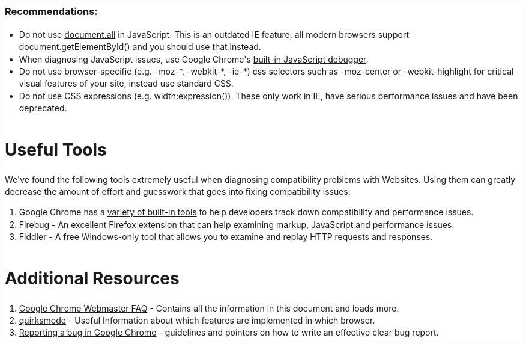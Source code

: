 ### Recommendations:

*   Do not use
            [document.all](http://simonwillison.net/2003/Aug/11/documentAll/) in
            JavaScript. This is an outdated IE feature, all modern browsers
            support
            [document.getElementById()](https://developer.mozilla.org/En/Document.getElementById)
            and you should [use that
            instead](http://www.w3schools.com/HTMLDOM/dom_nodes_access.asp).
*   When diagnosing JavaScript issues, use Google Chrome's [built-in
            JavaScript
            debugger](http://www.google.com/chrome/intl/en/webmasters-faq.html#jsexec).
*   Do not use browser-specific (e.g. -moz-\*, -webkit-\*, -ie-\*) css
            selectors such as -moz-center or -webkit-highlight for critical
            visual features of your site, instead use standard CSS.
*   Do not use [CSS
            expressions](http://msdn.microsoft.com/en-us/library/ms537634%28VS.85%29.aspx)
            (e.g. width:expression()). These only work in IE, [have serious
            performance issues and have been
            deprecated](http://blogs.msdn.com/ie/archive/2008/10/16/ending-expressions.aspx).

# Useful Tools

We've found the following tools extremely useful when diagnosing compatibility
problems with Websites. Using them can greatly decrease the amount of effort and
guesswork that goes into fixing compatibility issues:

1.  Google Chrome has a [variety of built-in
            tools](http://www.google.com/support/chrome/bin/answer.py?hl=en&answer=95691)
            to help developers track down compatibility and performance issues.
2.  [Firebug](http://getfirebug.com/) - An excellent Firefox extension
            that can help examining markup, JavaScript and performance issues.
3.  [Fiddler](http://www.fiddler2.com/) - A free Windows-only tool that
            allows you to examine and replay HTTP requests and responses.

# Additional Resources

1.  [Google Chrome Webmaster
            FAQ](http://www.google.com/chrome/intl/en/webmasters-faq.html) -
            Contains all the information in this document and loads more.
2.  [quirksmode](http://www.quirksmode.org/) - Useful Information about
            which features are implemented in which browser.
3.  [Reporting a bug in Google
            Chrome](/for-testers/bug-reporting-guidelines) - guidelines and
            pointers on how to write an effective clear bug report.